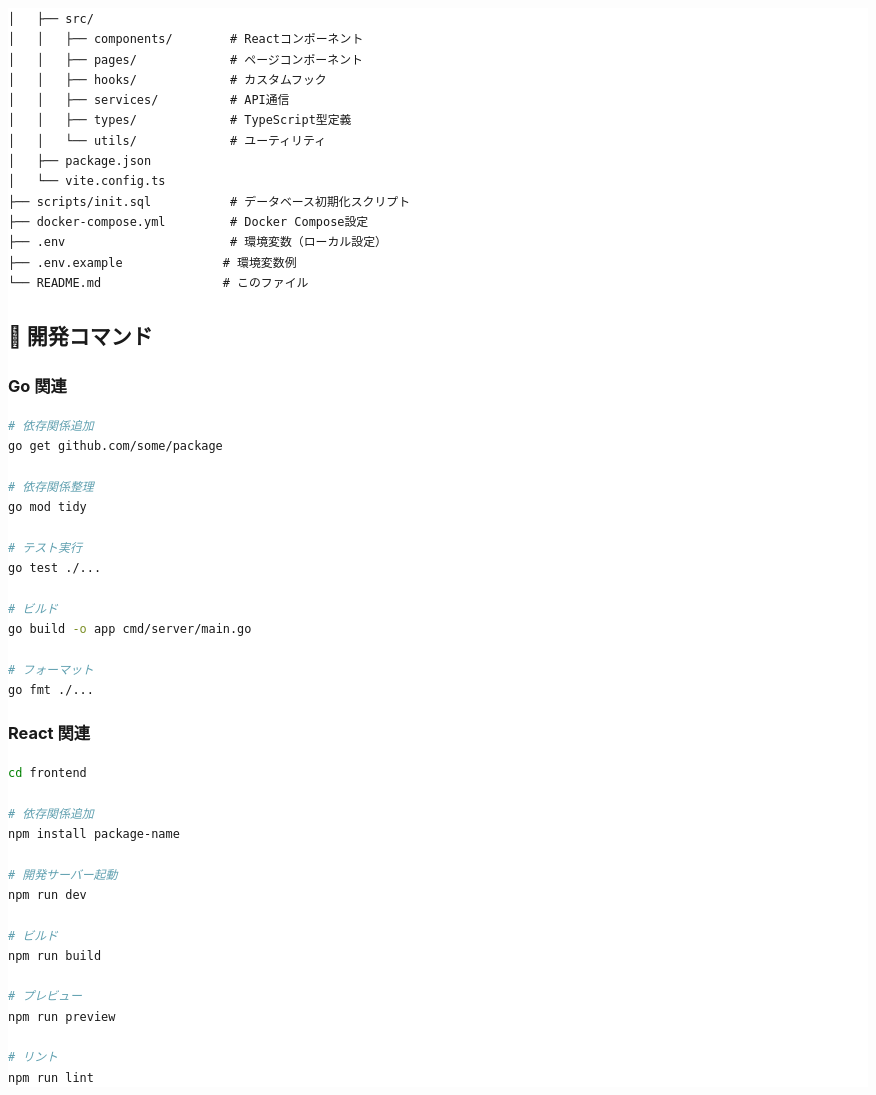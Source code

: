 ```
│   ├── src/
│   │   ├── components/        # Reactコンポーネント
│   │   ├── pages/             # ページコンポーネント
│   │   ├── hooks/             # カスタムフック
│   │   ├── services/          # API通信
│   │   ├── types/             # TypeScript型定義
│   │   └── utils/             # ユーティリティ
│   ├── package.json
│   └── vite.config.ts
├── scripts/init.sql           # データベース初期化スクリプト
├── docker-compose.yml         # Docker Compose設定
├── .env                       # 環境変数（ローカル設定）
├── .env.example              # 環境変数例
└── README.md                 # このファイル
```

## 🔧 開発コマンド

### Go 関連

```bash
# 依存関係追加
go get github.com/some/package

# 依存関係整理
go mod tidy

# テスト実行
go test ./...

# ビルド
go build -o app cmd/server/main.go

# フォーマット
go fmt ./...
```

### React 関連

```bash
cd frontend

# 依存関係追加
npm install package-name

# 開発サーバー起動
npm run dev

# ビルド
npm run build

# プレビュー
npm run preview

# リント
npm run lint
```
